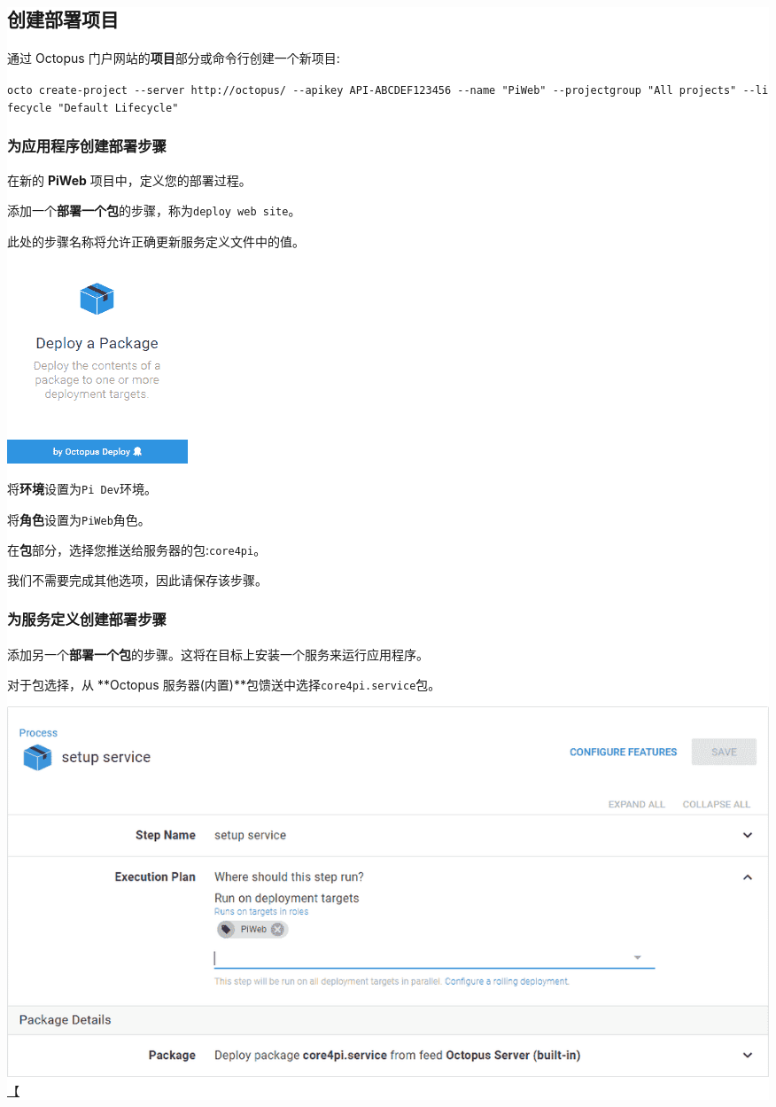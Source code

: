 ## 创建部署项目

通过 Octopus 门户网站的**项目**部分或命令行创建一个新项目:

```
octo create-project --server http://octopus/ --apikey API-ABCDEF123456 --name "PiWeb" --projectgroup "All projects" --lifecycle "Default Lifecycle" 
```

### 为应用程序创建部署步骤

在新的 **PiWeb** 项目中，定义您的部署过程。

添加一个**部署一个包**的步骤，称为`deploy web site`。

此处的步骤名称将允许正确更新服务定义文件中的值。

[![](img/37099475af93d16098008323e6078ae4.png)](#)

将**环境**设置为`Pi Dev`环境。

将**角色**设置为`PiWeb`角色。

在**包**部分，选择您推送给服务器的包:`core4pi`。

我们不需要完成其他选项，因此请保存该步骤。

### 为服务定义创建部署步骤

添加另一个**部署一个包**的步骤。这将在目标上安装一个服务来运行应用程序。

对于包选择，从 **Octopus 服务器(内置)**包馈送中选择`core4pi.service`包。

[![](img/453889b9736a686a3a6615cbf9447a80.png)【](#)
